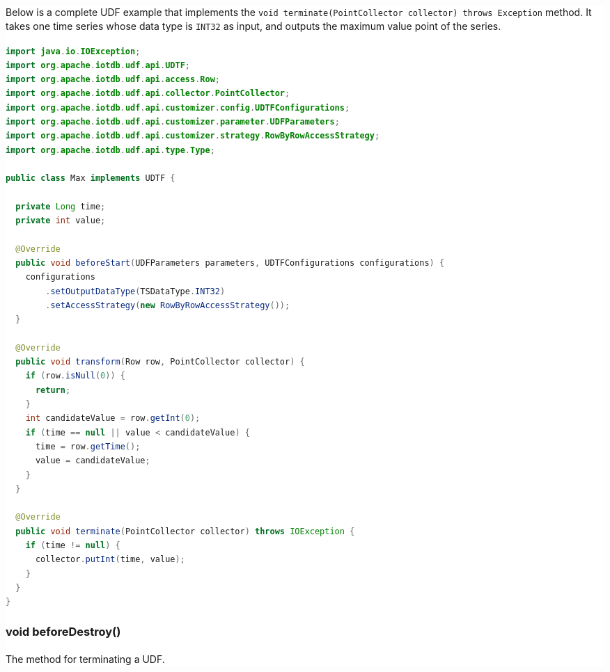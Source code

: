 Below is a complete UDF example that implements the `void terminate(PointCollector collector) throws Exception` method. It takes one time series whose data type is `INT32` as input, and outputs the maximum value point of the series.

```java
import java.io.IOException;
import org.apache.iotdb.udf.api.UDTF;
import org.apache.iotdb.udf.api.access.Row;
import org.apache.iotdb.udf.api.collector.PointCollector;
import org.apache.iotdb.udf.api.customizer.config.UDTFConfigurations;
import org.apache.iotdb.udf.api.customizer.parameter.UDFParameters;
import org.apache.iotdb.udf.api.customizer.strategy.RowByRowAccessStrategy;
import org.apache.iotdb.udf.api.type.Type;

public class Max implements UDTF {

  private Long time;
  private int value;

  @Override
  public void beforeStart(UDFParameters parameters, UDTFConfigurations configurations) {
    configurations
        .setOutputDataType(TSDataType.INT32)
        .setAccessStrategy(new RowByRowAccessStrategy());
  }

  @Override
  public void transform(Row row, PointCollector collector) {
    if (row.isNull(0)) {
      return;
    }
    int candidateValue = row.getInt(0);
    if (time == null || value < candidateValue) {
      time = row.getTime();
      value = candidateValue;
    }
  }

  @Override
  public void terminate(PointCollector collector) throws IOException {
    if (time != null) {
      collector.putInt(time, value);
    }
  }
}
```



### void beforeDestroy() 

The method for terminating a UDF.
